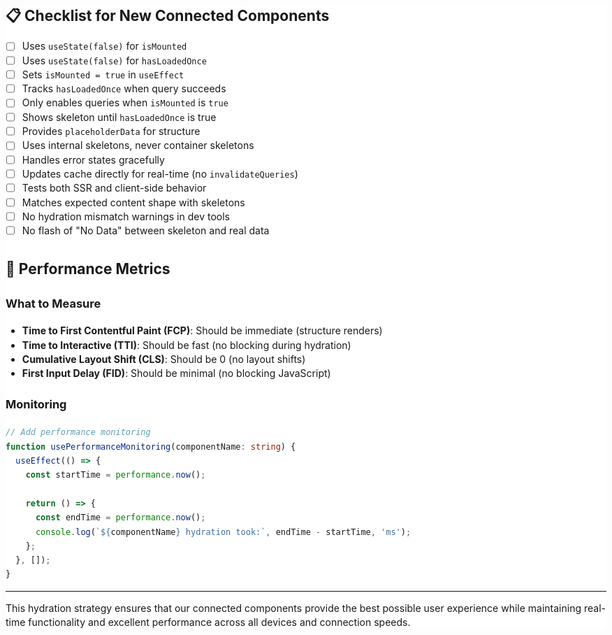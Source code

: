 ## 📋 Checklist for New Connected Components

- [ ] Uses `useState(false)` for `isMounted`
- [ ] Uses `useState(false)` for `hasLoadedOnce`
- [ ] Sets `isMounted = true` in `useEffect`
- [ ] Tracks `hasLoadedOnce` when query succeeds
- [ ] Only enables queries when `isMounted` is `true`
- [ ] Shows skeleton until `hasLoadedOnce` is true
- [ ] Provides `placeholderData` for structure
- [ ] Uses internal skeletons, never container skeletons
- [ ] Handles error states gracefully
- [ ] Updates cache directly for real-time (no `invalidateQueries`)
- [ ] Tests both SSR and client-side behavior
- [ ] Matches expected content shape with skeletons
- [ ] No hydration mismatch warnings in dev tools
- [ ] No flash of "No Data" between skeleton and real data

## 🎯 Performance Metrics

### What to Measure

- **Time to First Contentful Paint (FCP)**: Should be immediate (structure renders)
- **Time to Interactive (TTI)**: Should be fast (no blocking during hydration)
- **Cumulative Layout Shift (CLS)**: Should be 0 (no layout shifts)
- **First Input Delay (FID)**: Should be minimal (no blocking JavaScript)

### Monitoring

```typescript
// Add performance monitoring
function usePerformanceMonitoring(componentName: string) {
  useEffect(() => {
    const startTime = performance.now();
    
    return () => {
      const endTime = performance.now();
      console.log(`${componentName} hydration took:`, endTime - startTime, 'ms');
    };
  }, []);
}
```

---

This hydration strategy ensures that our connected components provide the best possible user experience while maintaining real-time functionality and excellent performance across all devices and connection speeds.